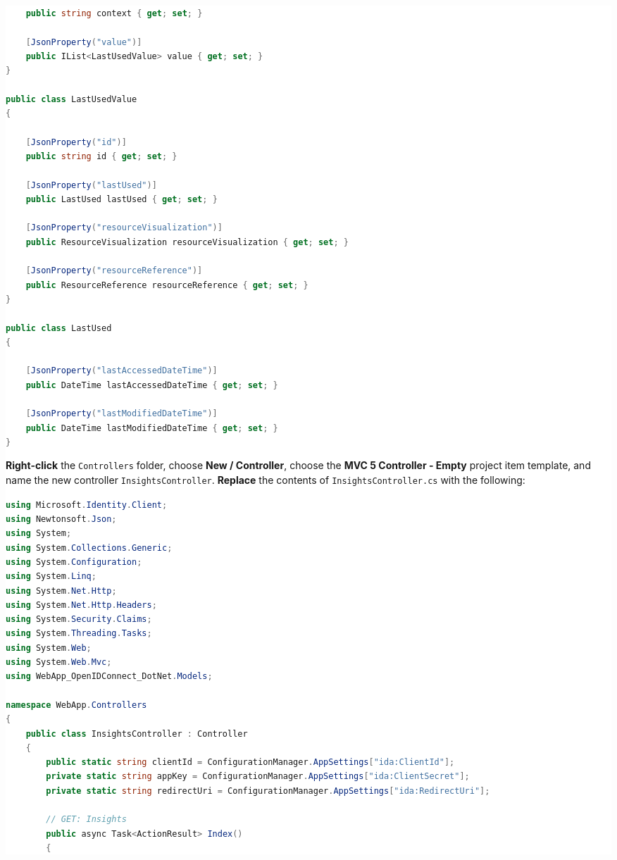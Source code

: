````csharp
    public string context { get; set; }

    [JsonProperty("value")]
    public IList<LastUsedValue> value { get; set; }
}

public class LastUsedValue
{

    [JsonProperty("id")]
    public string id { get; set; }

    [JsonProperty("lastUsed")]
    public LastUsed lastUsed { get; set; }

    [JsonProperty("resourceVisualization")]
    public ResourceVisualization resourceVisualization { get; set; }

    [JsonProperty("resourceReference")]
    public ResourceReference resourceReference { get; set; }
}

public class LastUsed
{

    [JsonProperty("lastAccessedDateTime")]
    public DateTime lastAccessedDateTime { get; set; }

    [JsonProperty("lastModifiedDateTime")]
    public DateTime lastModifiedDateTime { get; set; }
}
````


**Right-click** the `Controllers` folder, choose **New / Controller**, choose the **MVC 5 Controller - Empty** project item template, and name the new controller `InsightsController`. **Replace** the contents of `InsightsController.cs` with the following:

````csharp
using Microsoft.Identity.Client;
using Newtonsoft.Json;
using System;
using System.Collections.Generic;
using System.Configuration;
using System.Linq;
using System.Net.Http;
using System.Net.Http.Headers;
using System.Security.Claims;
using System.Threading.Tasks;
using System.Web;
using System.Web.Mvc;
using WebApp_OpenIDConnect_DotNet.Models;

namespace WebApp.Controllers
{
    public class InsightsController : Controller
    {
        public static string clientId = ConfigurationManager.AppSettings["ida:ClientId"];
        private static string appKey = ConfigurationManager.AppSettings["ida:ClientSecret"];
        private static string redirectUri = ConfigurationManager.AppSettings["ida:RedirectUri"];

        // GET: Insights        
        public async Task<ActionResult> Index()
        {
````